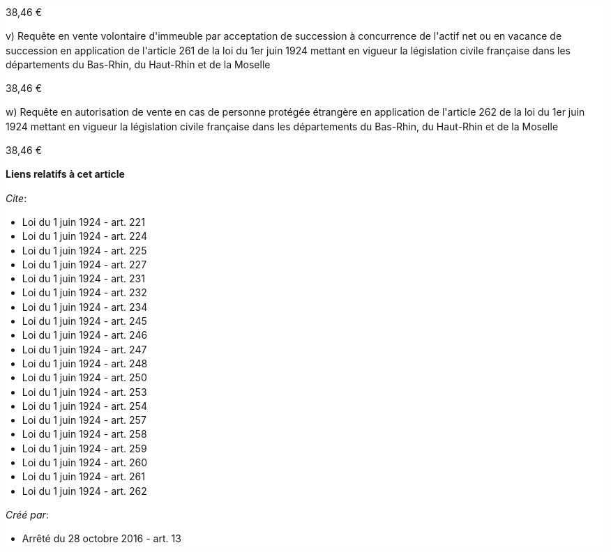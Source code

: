 38,46 € 

</td>
      </tr>
      <tr>
        <td colspan="2">

v) Requête en vente volontaire d'immeuble par acceptation de succession à concurrence de l'actif net ou en vacance de
succession en application de l'article 261 de la loi du 1er juin 1924 mettant en vigueur la législation civile française dans
les départements du Bas-Rhin, du Haut-Rhin et de la Moselle 

</td>
        <td align="left" colspan="2">

38,46 € 

</td>
      </tr>
      <tr>
        <td colspan="2">

w) Requête en autorisation de vente en cas de personne protégée étrangère en application de l'article 262 de la loi du 1er
juin 1924 mettant en vigueur la législation civile française dans les départements du Bas-Rhin, du Haut-Rhin et de la
Moselle 

</td>
        <td align="left" colspan="2">

38,46 € </td>
      </tr>
    </tbody>
  </table>

**Liens relatifs à cet article**

_Cite_:

  - Loi du 1 juin 1924 - art. 221
  - Loi du 1 juin 1924 - art. 224
  - Loi du 1 juin 1924 - art. 225
  - Loi du 1 juin 1924 - art. 227
  - Loi du 1 juin 1924 - art. 231
  - Loi du 1 juin 1924 - art. 232
  - Loi du 1 juin 1924 - art. 234
  - Loi du 1 juin 1924 - art. 245
  - Loi du 1 juin 1924 - art. 246
  - Loi du 1 juin 1924 - art. 247
  - Loi du 1 juin 1924 - art. 248
  - Loi du 1 juin 1924 - art. 250
  - Loi du 1 juin 1924 - art. 253
  - Loi du 1 juin 1924 - art. 254
  - Loi du 1 juin 1924 - art. 257
  - Loi du 1 juin 1924 - art. 258
  - Loi du 1 juin 1924 - art. 259
  - Loi du 1 juin 1924 - art. 260
  - Loi du 1 juin 1924 - art. 261
  - Loi du 1 juin 1924 - art. 262

_Créé par_:

  - Arrêté du 28 octobre 2016 - art. 13
